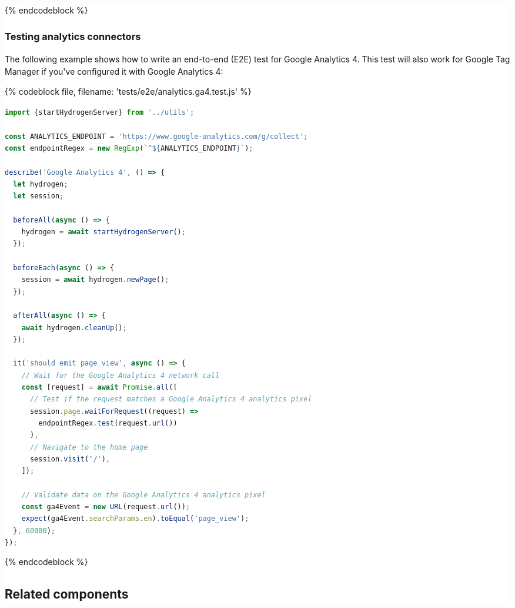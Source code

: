 
{% endcodeblock %}

### Testing analytics connectors

The following example shows how to write an end-to-end (E2E) test for Google Analytics 4. This test will also work for Google Tag Manager if you've configured it with Google Analytics 4:

{% codeblock file, filename: 'tests/e2e/analytics.ga4.test.js' %}

```jsx
import {startHydrogenServer} from '../utils';

const ANALYTICS_ENDPOINT = 'https://www.google-analytics.com/g/collect';
const endpointRegex = new RegExp(`^${ANALYTICS_ENDPOINT}`);

describe('Google Analytics 4', () => {
  let hydrogen;
  let session;

  beforeAll(async () => {
    hydrogen = await startHydrogenServer();
  });

  beforeEach(async () => {
    session = await hydrogen.newPage();
  });

  afterAll(async () => {
    await hydrogen.cleanUp();
  });

  it('should emit page_view', async () => {
    // Wait for the Google Analytics 4 network call
    const [request] = await Promise.all([
      // Test if the request matches a Google Analytics 4 analytics pixel
      session.page.waitForRequest((request) =>
        endpointRegex.test(request.url())
      ),
      // Navigate to the home page
      session.visit('/'),
    ]);

    // Validate data on the Google Analytics 4 analytics pixel
    const ga4Event = new URL(request.url());
    expect(ga4Event.searchParams.en).toEqual('page_view');
  }, 60000);
});
```

{% endcodeblock %}

## Related components
